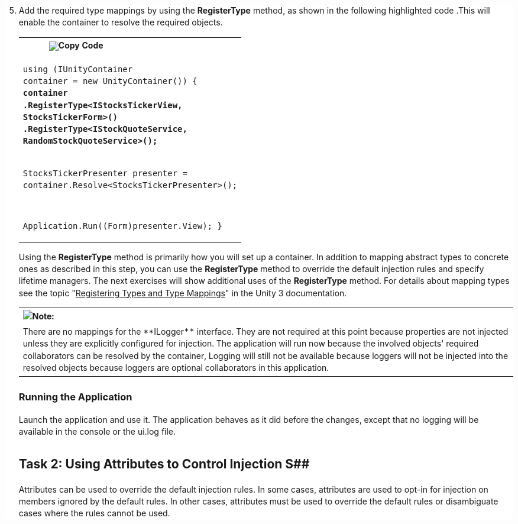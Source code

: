 5. Add the required type mappings by using the **RegisterType** method, as shown in the following highlighted code .This will enable the container to resolve the required objects.
        <div class="code" xmlns:dt="uuid:C2F41010-65B3-11d1-A29F-00AA00C14882" xmlns:xlink="http://www.w3.org/1999/xlink" xmlns:MSHelp="http://msdn.microsoft.com/mshelp">
          <span codeLanguage="other">
            <table width="100%" cellspacing="0" cellpadding="0">
              <tr>
                <th></th>
                <th>
                  <span class="copyCode" onclick="CopyCode(this)" onkeypress="CopyCode_CheckKey(this)" onmouseover="ChangeCopyCodeIcon(this)" onfocusin="ChangeCopyCodeIcon(this)" onmouseout="ChangeCopyCodeIcon(this)" onfocusout="ChangeCopyCodeIcon(this)" tabindex="0">
                    <img class="copyCodeImage" name="ccImage" align="absmiddle" src="../local/copycode.gif" />Copy Code</span>
                </th>
              </tr>
              <tr><td colspan="2"><pre>using (IUnityContainer container = new UnityContainer())
{
<b>  <span class="highlight">container</span></b>
<b>      <span class="highlight">.RegisterType&lt;IStocksTickerView, StocksTickerForm&gt;()</span></b>
<b>      <span class="highlight">.RegisterType&lt;IStockQuoteService, RandomStockQuoteService&gt;();</span></b>

  StocksTickerPresenter presenter
            = container.Resolve&lt;StocksTickerPresenter&gt;();

  Application.Run((Form)presenter.View);
}</pre></td></tr>
            </table>
          </span>
        </div>
      Using the **RegisterType** method is primarily how you will set up a container. In addition to mapping abstract types to concrete ones as described in this step, you can use the **RegisterType** method to override the default injection rules and specify lifetime managers. The next exercises will show additional uses of the **RegisterType** method. For details about mapping types see the topic "<a href="http://go.microsoft.com/fwlink/p/?LinkID=317503" xmlns:dt="uuid:C2F41010-65B3-11d1-A29F-00AA00C14882" xmlns:xlink="http://www.w3.org/1999/xlink" xmlns:MSHelp="http://msdn.microsoft.com/mshelp">Registering Types and Type Mappings</a>" in the Unity 3 documentation.  
<div class="alert" xmlns:dt="uuid:C2F41010-65B3-11d1-A29F-00AA00C14882" xmlns:xlink="http://www.w3.org/1999/xlink" xmlns:MSHelp="http://msdn.microsoft.com/mshelp"><table width="100%" cellspacing="0" cellpadding="0"><tr><th align="left"><img class="note" src="../local/note.gif" />Note:</th></tr><tr><td>There are no mappings for the **ILogger** interface. They are not required at this point because properties are not injected unless they are explicitly configured for injection. The application will run now because the involved objects' required collaborators can be resolved by the container, Logging will still not be available because loggers will not be injected into the resolved objects because loggers are optional collaborators in this application.
</td></tr></table><p /></div>


### Running the Application ###
Launch the application and use it. The application behaves as it did before the changes, except that no logging will be available in the console or the ui.log file.  
<a name="_Toc223172411" href="#" xmlns:xlink="http://www.w3.org/1999/xlink"><span /></a>

## Task 2: Using Attributes to Control Injection S##
Attributes can be used to override the default injection rules. In some cases, attributes are used to opt-in for injection on members ignored by the default rules. In other cases, attributes must be used to override the default rules or disambiguate cases where the rules cannot be used.  

